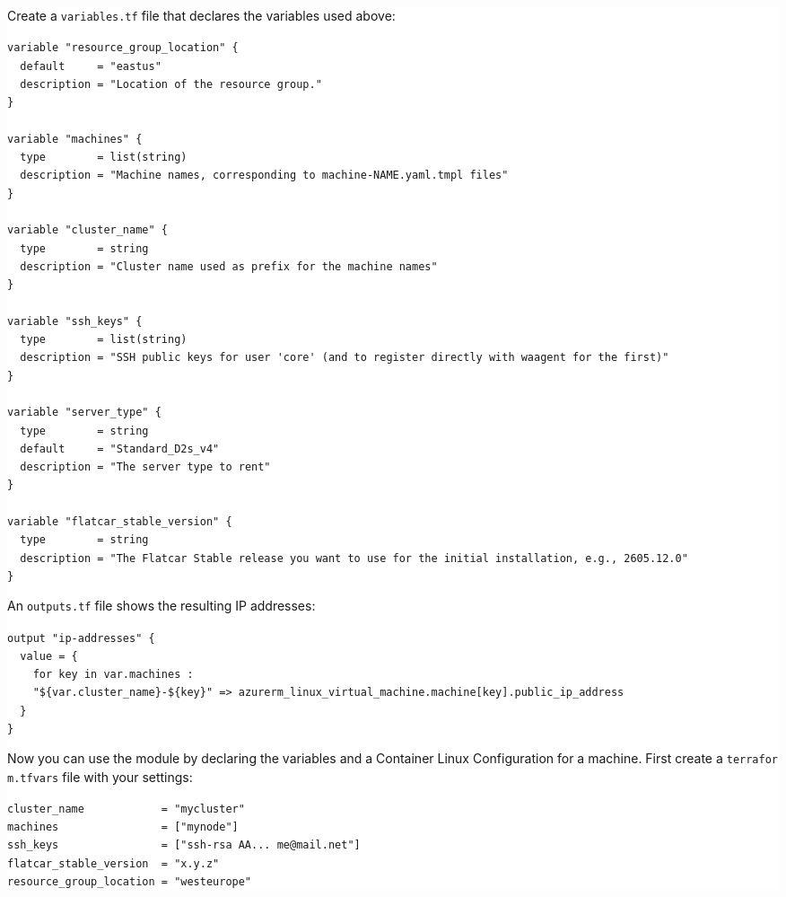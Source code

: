 Create a `variables.tf` file that declares the variables used above:

```
variable "resource_group_location" {
  default     = "eastus"
  description = "Location of the resource group."
}

variable "machines" {
  type        = list(string)
  description = "Machine names, corresponding to machine-NAME.yaml.tmpl files"
}

variable "cluster_name" {
  type        = string
  description = "Cluster name used as prefix for the machine names"
}

variable "ssh_keys" {
  type        = list(string)
  description = "SSH public keys for user 'core' (and to register directly with waagent for the first)"
}

variable "server_type" {
  type        = string
  default     = "Standard_D2s_v4"
  description = "The server type to rent"
}

variable "flatcar_stable_version" {
  type        = string
  description = "The Flatcar Stable release you want to use for the initial installation, e.g., 2605.12.0"
}
```

An `outputs.tf` file shows the resulting IP addresses:

```
output "ip-addresses" {
  value = {
    for key in var.machines :
    "${var.cluster_name}-${key}" => azurerm_linux_virtual_machine.machine[key].public_ip_address
  }
}
```

Now you can use the module by declaring the variables and a Container Linux Configuration for a machine.
First create a `terraform.tfvars` file with your settings:

```
cluster_name            = "mycluster"
machines                = ["mynode"]
ssh_keys                = ["ssh-rsa AA... me@mail.net"]
flatcar_stable_version  = "x.y.z"
resource_group_location = "westeurope"
```


[flatcar-user]: https://groups.google.com/forum/#!forum/flatcar-linux-user
[etcd-docs]: https://etcd.io/docs
[quickstart]: ../
[reboot-docs]: ../../setup/releases/update-strategies
[azure-cli]: https://docs.microsoft.com/en-us/cli/azure/overview
[butane-configs]: ../../provisioning/config-transpiler
[irc]: irc://irc.freenode.org:6667/#flatcar
[docs]: ../../
[resource-group]: https://docs.microsoft.com/en-us/azure/architecture/best-practices/naming-conventions#naming-rules-and-restrictions
[storage-account]: https://docs.microsoft.com/en-us/azure/storage/common/storage-account-overview#naming-storage-accounts
[azure-flatcar-image-upload]: https://github.com/flatcar/flatcar-cloud-image-uploader
[release-notes]: https://flatcar.org/releases
[update-docs]: ../../setup/releases/update-strategies